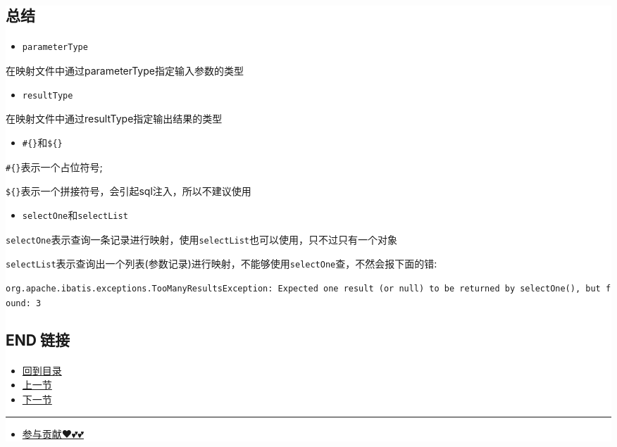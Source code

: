 ## 总结

- `parameterType`

在映射文件中通过parameterType指定输入参数的类型


- `resultType`

在映射文件中通过resultType指定输出结果的类型


- `#{}`和`${}`

`#{}`表示一个占位符号;

`${}`表示一个拼接符号，会引起sql注入，所以不建议使用


- `selectOne`和`selectList`

`selectOne`表示查询一条记录进行映射，使用`selectList`也可以使用，只不过只有一个对象

`selectList`表示查询出一个列表(参数记录)进行映射，不能够使用`selectOne`查，不然会报下面的错:

```
org.apache.ibatis.exceptions.TooManyResultsException: Expected one result (or null) to be returned by selectOne(), but found: 3
```



## END 链接
+ [回到目录](../README.md)
+ [上一节](32.md)
+ [下一节](34.md)
---
+ [参与贡献❤️💕💕](https://github.com/3293172751/Block_Chain/blob/master/Git/git-contributor.md)